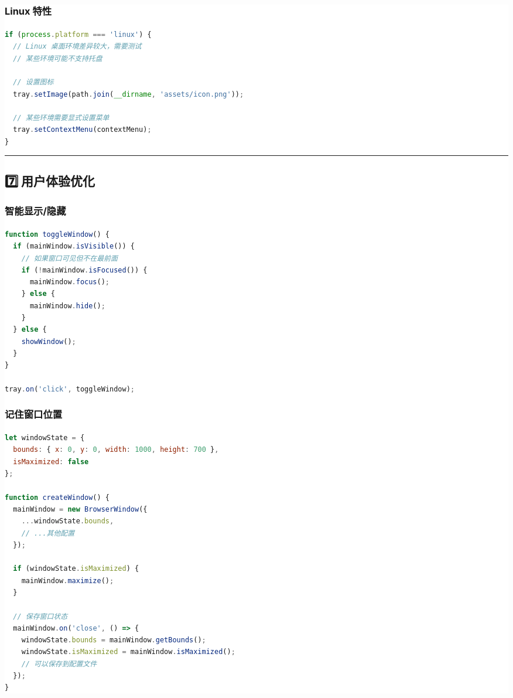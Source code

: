 ### Linux 特性

```javascript
if (process.platform === 'linux') {
  // Linux 桌面环境差异较大，需要测试
  // 某些环境可能不支持托盘
  
  // 设置图标
  tray.setImage(path.join(__dirname, 'assets/icon.png'));
  
  // 某些环境需要显式设置菜单
  tray.setContextMenu(contextMenu);
}
```

---

## 7️⃣ 用户体验优化

### 智能显示/隐藏

```javascript
function toggleWindow() {
  if (mainWindow.isVisible()) {
    // 如果窗口可见但不在最前面
    if (!mainWindow.isFocused()) {
      mainWindow.focus();
    } else {
      mainWindow.hide();
    }
  } else {
    showWindow();
  }
}

tray.on('click', toggleWindow);
```

### 记住窗口位置

```javascript
let windowState = {
  bounds: { x: 0, y: 0, width: 1000, height: 700 },
  isMaximized: false
};

function createWindow() {
  mainWindow = new BrowserWindow({
    ...windowState.bounds,
    // ...其他配置
  });

  if (windowState.isMaximized) {
    mainWindow.maximize();
  }

  // 保存窗口状态
  mainWindow.on('close', () => {
    windowState.bounds = mainWindow.getBounds();
    windowState.isMaximized = mainWindow.isMaximized();
    // 可以保存到配置文件
  });
}
```
